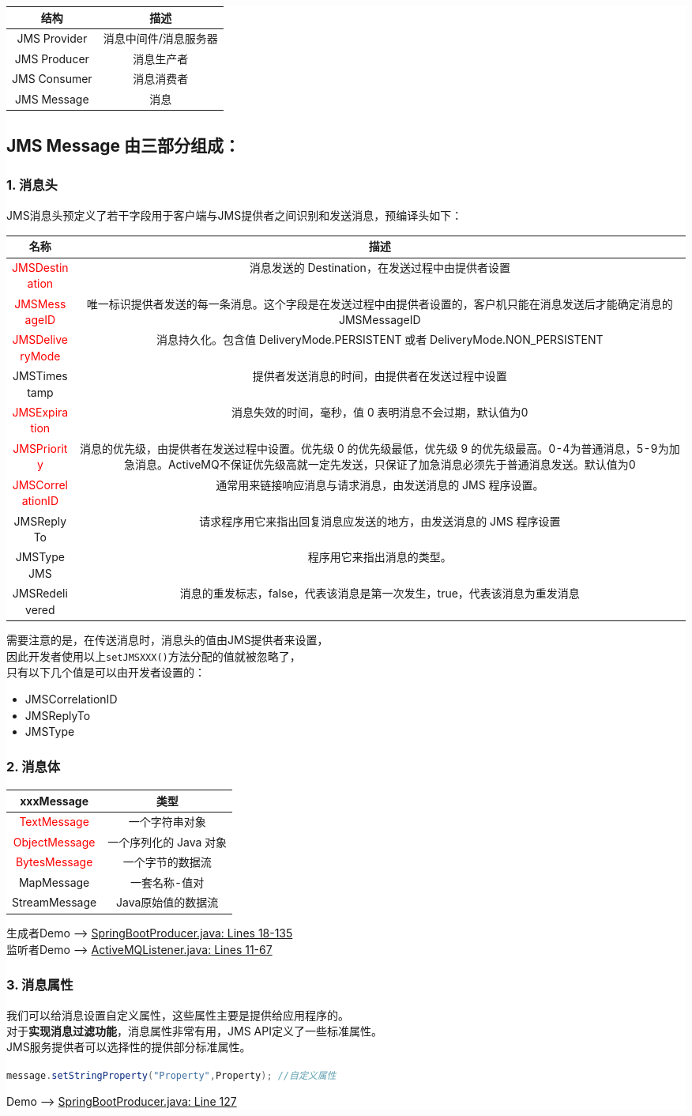 结构 | 描述
:-: | :-:
JMS Provider | 消息中间件/消息服务器
JMS Producer | 消息生产者
JMS Consumer | 消息消费者
JMS Message | 消息

##  JMS Message 由三部分组成：
###  1.  消息头
JMS消息头预定义了若干字段用于客户端与JMS提供者之间识别和发送消息，预编译头如下：

名称 | 描述
:-: | :-:
<font style="color:red">JMSDestination</font> | 消息发送的 Destination，在发送过程中由提供者设置
<font style="color:red">JMSMessageID</font> | 唯一标识提供者发送的每一条消息。这个字段是在发送过程中由提供者设置的，客户机只能在消息发送后才能确定消息的 JMSMessageID
<font style="color:red">JMSDeliveryMode</font> | 消息持久化。包含值 DeliveryMode.PERSISTENT 或者 DeliveryMode.NON_PERSISTENT
JMSTimestamp | 提供者发送消息的时间，由提供者在发送过程中设置
<font style="color:red">JMSExpiration</font> | 消息失效的时间，毫秒，值 0 表明消息不会过期，默认值为0
<font style="color:red">JMSPriority</font> | 消息的优先级，由提供者在发送过程中设置。优先级 0 的优先级最低，优先级 9 的优先级最高。0-4为普通消息，5-9为加急消息。ActiveMQ不保证优先级高就一定先发送，只保证了加急消息必须先于普通消息发送。默认值为0
<font style="color:red">JMSCorrelationID</font> | 通常用来链接响应消息与请求消息，由发送消息的 JMS 程序设置。
JMSReplyTo | 请求程序用它来指出回复消息应发送的地方，由发送消息的 JMS 程序设置
JMSType JMS | 程序用它来指出消息的类型。
JMSRedelivered | 消息的重发标志，false，代表该消息是第一次发生，true，代表该消息为重发消息

需要注意的是，在传送消息时，消息头的值由JMS提供者来设置，  
因此开发者使用以上`setJMSXXX()`方法分配的值就被忽略了，  
只有以下几个值是可以由开发者设置的：
- JMSCorrelationID
- JMSReplyTo
- JMSType

###  2. 消息体

xxxMessage | 类型
:-: |:-:
<font style="color:red">TextMessage</font> | 一个字符串对象
<font style="color:red">ObjectMessage</font> | 一个序列化的 Java 对象
<font style="color:red">BytesMessage</font> | 一个字节的数据流
MapMessage | 一套名称-值对
StreamMessage | Java原始值的数据流

生成者Demo --> [SpringBootProducer.java: Lines 18-135](../../demos/src/test/java/com/linhuanjie/demos/mq/activemq/SpringBootProducer.java#L18-L135)  
监听者Demo --> [ActiveMQListener.java: Lines 11-67](../../demos/src/main/java/com/linhuanjie/mq/activemq/ActiveMQListener.java#L11-L67)

###  3. 消息属性
我们可以给消息设置自定义属性，这些属性主要是提供给应用程序的。  
对于**实现消息过滤功能**，消息属性非常有用，JMS API定义了一些标准属性。  
JMS服务提供者可以选择性的提供部分标准属性。
```java
message.setStringProperty("Property",Property); //自定义属性
```
Demo --> [SpringBootProducer.java: Line 127](../../demos/src/test/java/com/linhuanjie/demos/mq/activemq/SpringBootProducer.java#L127)
